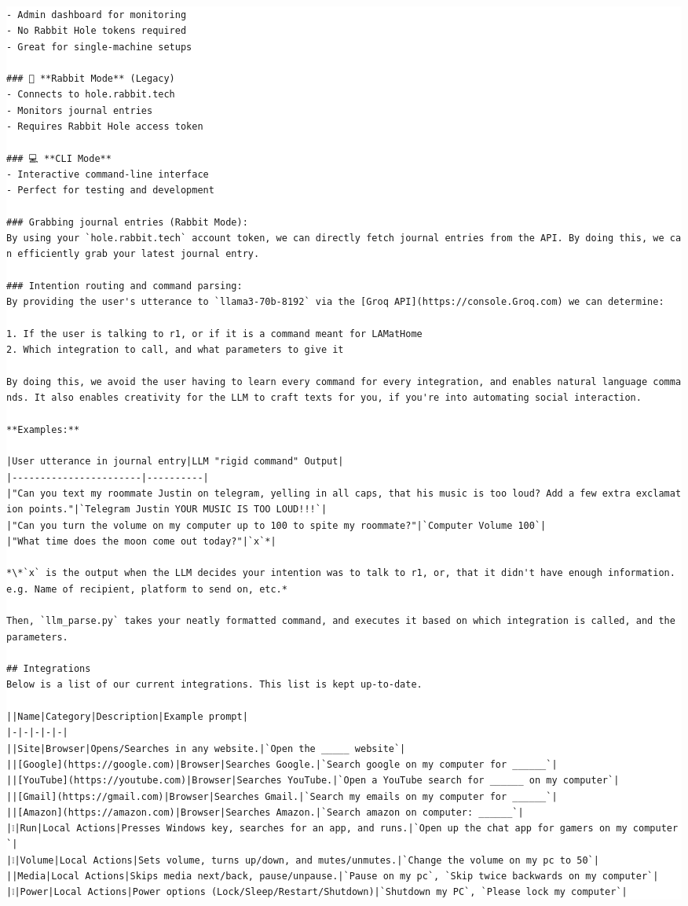 ```
- Admin dashboard for monitoring
- No Rabbit Hole tokens required
- Great for single-machine setups

### 🐰 **Rabbit Mode** (Legacy)
- Connects to hole.rabbit.tech
- Monitors journal entries  
- Requires Rabbit Hole access token

### 💻 **CLI Mode**
- Interactive command-line interface
- Perfect for testing and development

### Grabbing journal entries (Rabbit Mode):
By using your `hole.rabbit.tech` account token, we can directly fetch journal entries from the API. By doing this, we can efficiently grab your latest journal entry.

### Intention routing and command parsing:
By providing the user's utterance to `llama3-70b-8192` via the [Groq API](https://console.Groq.com) we can determine:

1. If the user is talking to r1, or if it is a command meant for LAMatHome
2. Which integration to call, and what parameters to give it

By doing this, we avoid the user having to learn every command for every integration, and enables natural language commands. It also enables creativity for the LLM to craft texts for you, if you're into automating social interaction.

**Examples:**

|User utterance in journal entry|LLM "rigid command" Output|
|-----------------------|----------|
|"Can you text my roommate Justin on telegram, yelling in all caps, that his music is too loud? Add a few extra exclamation points."|`Telegram Justin YOUR MUSIC IS TOO LOUD!!!`|
|"Can you turn the volume on my computer up to 100 to spite my roommate?"|`Computer Volume 100`|
|"What time does the moon come out today?"|`x`*|

*\*`x` is the output when the LLM decides your intention was to talk to r1, or, that it didn't have enough information. e.g. Name of recipient, platform to send on, etc.*

Then, `llm_parse.py` takes your neatly formatted command, and executes it based on which integration is called, and the parameters.

## Integrations
Below is a list of our current integrations. This list is kept up-to-date.

||Name|Category|Description|Example prompt|
|-|-|-|-|-|
||Site|Browser|Opens/Searches in any website.|`Open the _____ website`|
||[Google](https://google.com)|Browser|Searches Google.|`Search google on my computer for ______`|
||[YouTube](https://youtube.com)|Browser|Searches YouTube.|`Open a YouTube search for ______ on my computer`|
||[Gmail](https://gmail.com)|Browser|Searches Gmail.|`Search my emails on my computer for ______`|
||[Amazon](https://amazon.com)|Browser|Searches Amazon.|`Search amazon on computer: ______`|
|❕|Run|Local Actions|Presses Windows key, searches for an app, and runs.|`Open up the chat app for gamers on my computer`|
|❕|Volume|Local Actions|Sets volume, turns up/down, and mutes/unmutes.|`Change the volume on my pc to 50`|
||Media|Local Actions|Skips media next/back, pause/unpause.|`Pause on my pc`, `Skip twice backwards on my computer`|
|❕|Power|Local Actions|Power options (Lock/Sleep/Restart/Shutdown)|`Shutdown my PC`, `Please lock my computer`|
```